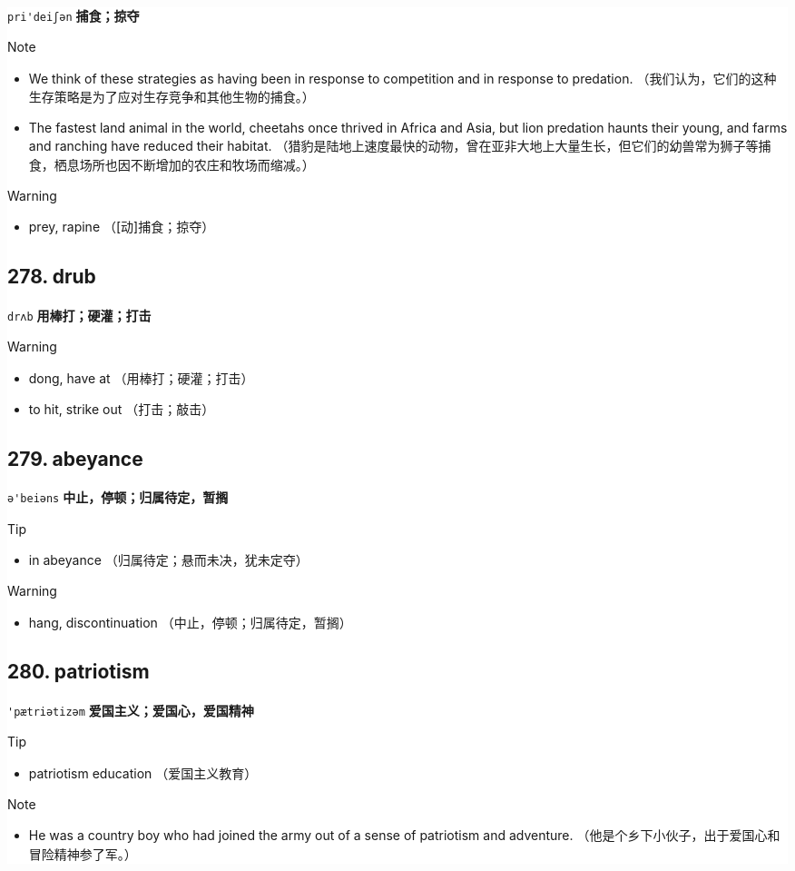 `pri'deiʃən`  **捕食；掠夺**

> [!NOTE]
>
> - We think of these strategies as having been in response to competition and in response to predation. （我们认为，它们的这种生存策略是为了应对生存竞争和其他生物的捕食。）
>
> - The fastest land animal in the world, cheetahs once thrived in Africa and Asia, but lion predation haunts their young, and farms and ranching have reduced their habitat. （猎豹是陆地上速度最快的动物，曾在亚非大地上大量生长，但它们的幼兽常为狮子等捕食，栖息场所也因不断增加的农庄和牧场而缩减。）
>

> [!WARNING]
>
> - prey, rapine （[动]捕食；掠夺）
>

## 278. drub

`drʌb`  **用棒打；硬灌；打击**

> [!WARNING]
>
> - dong, have at （用棒打；硬灌；打击）
>
> - to hit, strike out （打击；敲击）
>

## 279. abeyance

`ə'beiəns`  **中止，停顿；归属待定，暂搁**

> [!TIP]
>
> - in abeyance （归属待定；悬而未决，犹未定夺）
>

> [!WARNING]
>
> - hang, discontinuation （中止，停顿；归属待定，暂搁）
>

## 280. patriotism

`'pætriətizəm`  **爱国主义；爱国心，爱国精神**

> [!TIP]
>
> - patriotism education （爱国主义教育）
>

> [!NOTE]
>
> - He was a country boy who had joined the army out of a sense of patriotism and adventure. （他是个乡下小伙子，出于爱国心和冒险精神参了军。）
>
